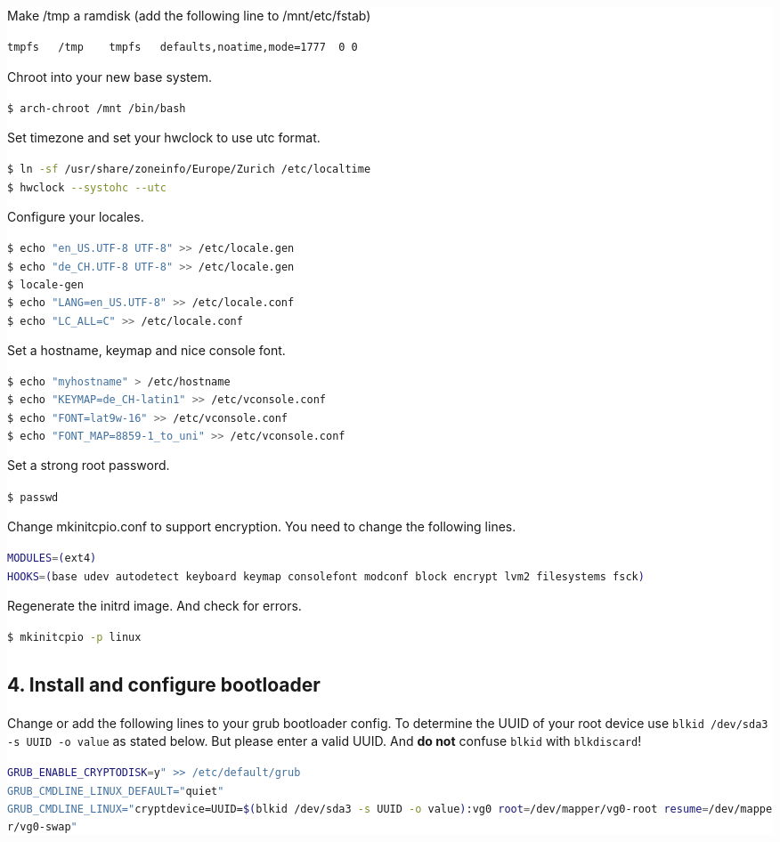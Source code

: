 Make /tmp a ramdisk (add the following line to /mnt/etc/fstab)
```bash
tmpfs   /tmp    tmpfs   defaults,noatime,mode=1777  0 0
```

Chroot into your new base system.
```bash
$ arch-chroot /mnt /bin/bash
```

Set timezone and set your hwclock to use utc format.
```bash
$ ln -sf /usr/share/zoneinfo/Europe/Zurich /etc/localtime
$ hwclock --systohc --utc
```

Configure your locales.
```bash
$ echo "en_US.UTF-8 UTF-8" >> /etc/locale.gen
$ echo "de_CH.UTF-8 UTF-8" >> /etc/locale.gen
$ locale-gen
$ echo "LANG=en_US.UTF-8" >> /etc/locale.conf
$ echo "LC_ALL=C" >> /etc/locale.conf
```

Set a hostname, keymap and nice console font.
```bash
$ echo "myhostname" > /etc/hostname
$ echo "KEYMAP=de_CH-latin1" >> /etc/vconsole.conf
$ echo "FONT=lat9w-16" >> /etc/vconsole.conf
$ echo "FONT_MAP=8859-1_to_uni" >> /etc/vconsole.conf
```

Set a strong root password.
```bash
$ passwd
```

Change mkinitcpio.conf to support encryption. You need to change the following lines.
```bash
MODULES=(ext4)
HOOKS=(base udev autodetect keyboard keymap consolefont modconf block encrypt lvm2 filesystems fsck)
```

Regenerate the initrd image. And check for errors.
```bash
$ mkinitcpio -p linux
```

## 4. Install and configure bootloader
Change or add the following lines to your grub bootloader config.
To determine the UUID of your root device use `blkid /dev/sda3 -s UUID -o value` as stated below.
But please enter a valid UUID. And **do not** confuse `blkid` with `blkdiscard`!
```bash
GRUB_ENABLE_CRYPTODISK=y" >> /etc/default/grub
GRUB_CMDLINE_LINUX_DEFAULT="quiet"
GRUB_CMDLINE_LINUX="cryptdevice=UUID=$(blkid /dev/sda3 -s UUID -o value):vg0 root=/dev/mapper/vg0-root resume=/dev/mapper/vg0-swap"
```
